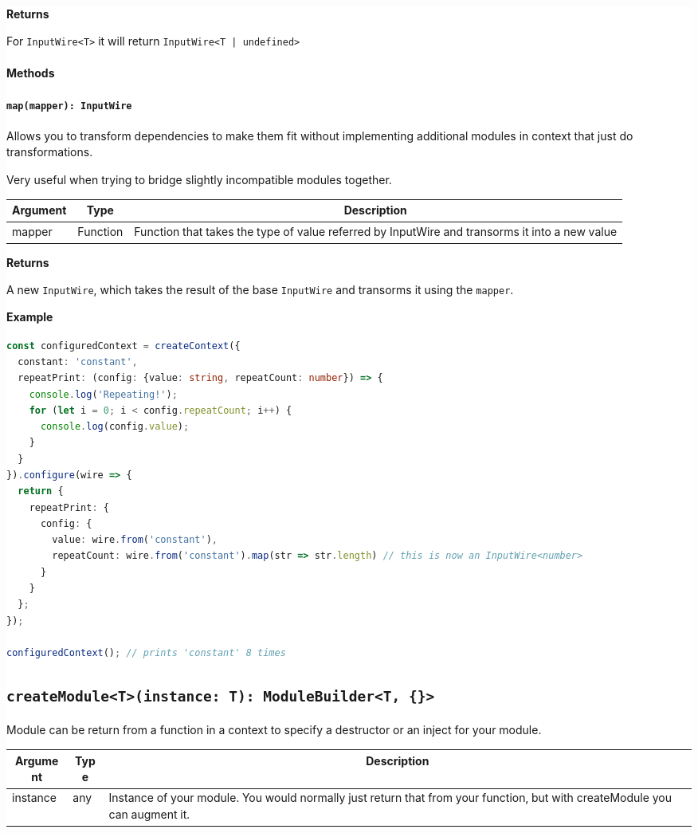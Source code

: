 **Returns**

For `InputWire<T>` it will return `InputWire<T | undefined>`

#### Methods

#### `map(mapper): InputWire`

Allows you to transform dependencies to make them fit without implementing additional modules in context that just do transformations.

Very useful when trying to bridge slightly incompatible modules together.

| Argument | Type     | Description                                                                                   |
| ---      | ---      | ---                                                                                           |
| mapper   | Function | Function that takes the type of value referred by InputWire and transorms it into a new value |

**Returns**

A new `InputWire`, which takes the result of the base `InputWire` and transorms it using the `mapper`.

**Example**

```typescript
const configuredContext = createContext({
  constant: 'constant',
  repeatPrint: (config: {value: string, repeatCount: number}) => {
    console.log('Repeating!');
    for (let i = 0; i < config.repeatCount; i++) {
      console.log(config.value);
    }
  }
}).configure(wire => {
  return {
    repeatPrint: {
      config: {
        value: wire.from('constant'),
        repeatCount: wire.from('constant').map(str => str.length) // this is now an InputWire<number>
      }
    }
  };
});

configuredContext(); // prints 'constant' 8 times
```

## `createModule<T>(instance: T): ModuleBuilder<T, {}>`

Module can be return from a function in a context to specify a destructor or an inject for your module.

| Argument | Type | Description                                                                                                                |
| ---      | ---  | ---                                                                                                                        |
| instance | any  | Instance of your module. You would normally just return that from your function, but with createModule you can augment it. |
